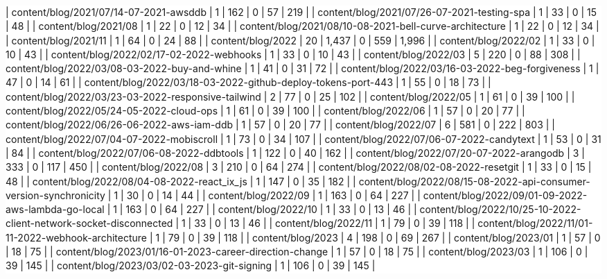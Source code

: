 | content/blog/2021/07/14-07-2021-awsddb | 1 | 162 | 0 | 57 | 219 |
| content/blog/2021/07/26-07-2021-testing-spa | 1 | 33 | 0 | 15 | 48 |
| content/blog/2021/08 | 1 | 22 | 0 | 12 | 34 |
| content/blog/2021/08/10-08-2021-bell-curve-architecture | 1 | 22 | 0 | 12 | 34 |
| content/blog/2021/11 | 1 | 64 | 0 | 24 | 88 |
| content/blog/2022 | 20 | 1,437 | 0 | 559 | 1,996 |
| content/blog/2022/02 | 1 | 33 | 0 | 10 | 43 |
| content/blog/2022/02/17-02-2022-webhooks | 1 | 33 | 0 | 10 | 43 |
| content/blog/2022/03 | 5 | 220 | 0 | 88 | 308 |
| content/blog/2022/03/08-03-2022-buy-and-whine | 1 | 41 | 0 | 31 | 72 |
| content/blog/2022/03/16-03-2022-beg-forgiveness | 1 | 47 | 0 | 14 | 61 |
| content/blog/2022/03/18-03-2022-github-deploy-tokens-port-443 | 1 | 55 | 0 | 18 | 73 |
| content/blog/2022/03/23-03-2022-responsive-tailwind | 2 | 77 | 0 | 25 | 102 |
| content/blog/2022/05 | 1 | 61 | 0 | 39 | 100 |
| content/blog/2022/05/24-05-2022-cloud-ops | 1 | 61 | 0 | 39 | 100 |
| content/blog/2022/06 | 1 | 57 | 0 | 20 | 77 |
| content/blog/2022/06/26-06-2022-aws-iam-ddb | 1 | 57 | 0 | 20 | 77 |
| content/blog/2022/07 | 6 | 581 | 0 | 222 | 803 |
| content/blog/2022/07/04-07-2022-mobiscroll | 1 | 73 | 0 | 34 | 107 |
| content/blog/2022/07/06-07-2022-candytext | 1 | 53 | 0 | 31 | 84 |
| content/blog/2022/07/06-08-2022-ddbtools | 1 | 122 | 0 | 40 | 162 |
| content/blog/2022/07/20-07-2022-arangodb | 3 | 333 | 0 | 117 | 450 |
| content/blog/2022/08 | 3 | 210 | 0 | 64 | 274 |
| content/blog/2022/08/02-08-2022-resetgit | 1 | 33 | 0 | 15 | 48 |
| content/blog/2022/08/04-08-2022-react_ix_js | 1 | 147 | 0 | 35 | 182 |
| content/blog/2022/08/15-08-2022-api-consumer-version-synchronicity | 1 | 30 | 0 | 14 | 44 |
| content/blog/2022/09 | 1 | 163 | 0 | 64 | 227 |
| content/blog/2022/09/01-09-2022-aws-lambda-go-local | 1 | 163 | 0 | 64 | 227 |
| content/blog/2022/10 | 1 | 33 | 0 | 13 | 46 |
| content/blog/2022/10/25-10-2022-client-network-socket-disconnected | 1 | 33 | 0 | 13 | 46 |
| content/blog/2022/11 | 1 | 79 | 0 | 39 | 118 |
| content/blog/2022/11/01-11-2022-webhook-architecture | 1 | 79 | 0 | 39 | 118 |
| content/blog/2023 | 4 | 198 | 0 | 69 | 267 |
| content/blog/2023/01 | 1 | 57 | 0 | 18 | 75 |
| content/blog/2023/01/16-01-2023-career-direction-change | 1 | 57 | 0 | 18 | 75 |
| content/blog/2023/03 | 1 | 106 | 0 | 39 | 145 |
| content/blog/2023/03/02-03-2023-git-signing | 1 | 106 | 0 | 39 | 145 |